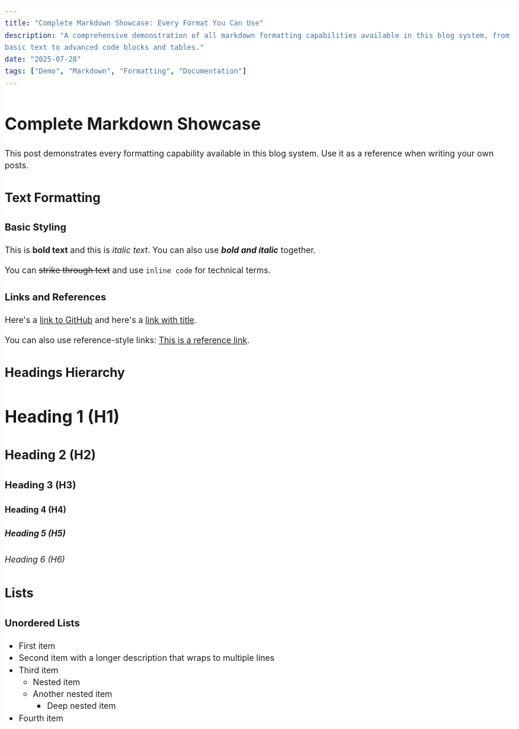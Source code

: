 ```yaml
---
title: "Complete Markdown Showcase: Every Format You Can Use"
description: "A comprehensive demonstration of all markdown formatting capabilities available in this blog system, from basic text to advanced code blocks and tables."
date: "2025-07-28"
tags: ["Demo", "Markdown", "Formatting", "Documentation"]
---
```


# Complete Markdown Showcase

This post demonstrates every formatting capability available in this blog system. Use it as a reference when writing your own posts.

## Text Formatting

### Basic Styling
This is **bold text** and this is *italic text*. You can also use ***bold and italic*** together.

You can ~~strike through text~~ and use `inline code` for technical terms.

### Links and References
Here's a [link to GitHub](https://github.com) and here's a [link with title](https://github.com "GitHub Homepage").

You can also use reference-style links: [This is a reference link][ref-link].

[ref-link]: https://example.com "Reference Link Title"

## Headings Hierarchy

# Heading 1 (H1)
## Heading 2 (H2)  
### Heading 3 (H3)
#### Heading 4 (H4)
##### Heading 5 (H5)
###### Heading 6 (H6)

## Lists

### Unordered Lists
- First item
- Second item with a longer description that wraps to multiple lines
- Third item
  - Nested item
  - Another nested item
    - Deep nested item
- Fourth item


[^1]: This is the first footnote.
[^footnote]: This is a named footnote with more detailed information.